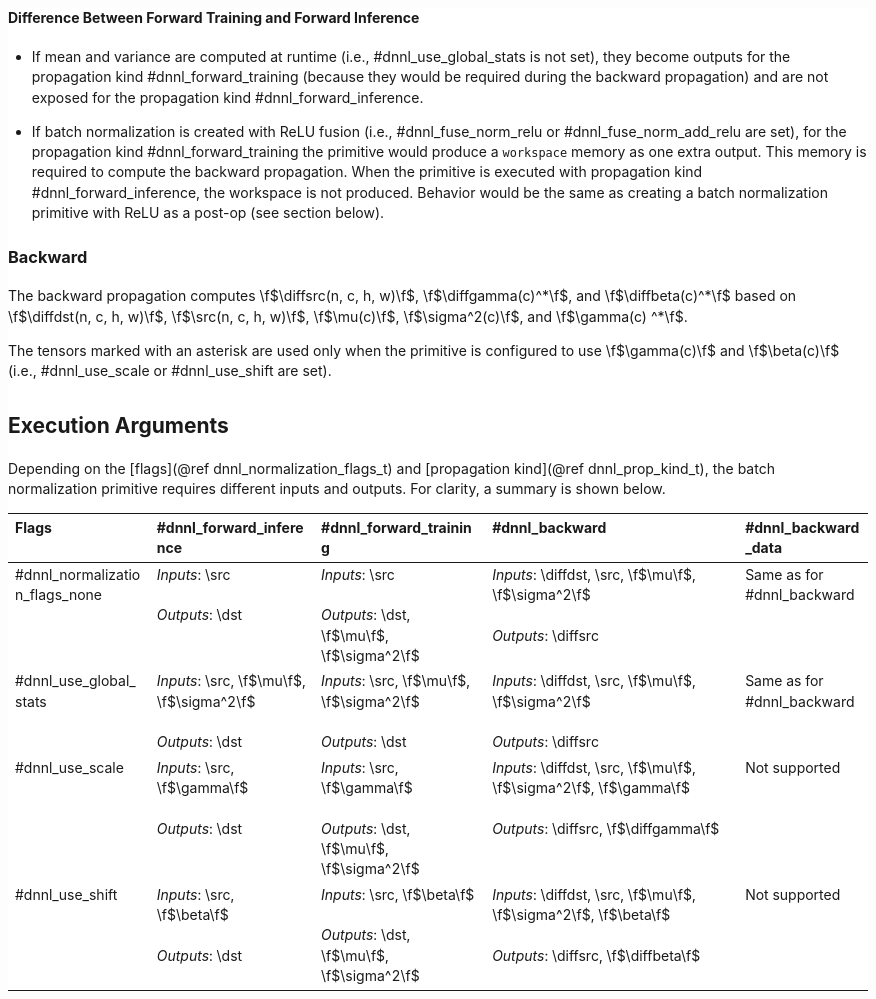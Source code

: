 #### Difference Between Forward Training and Forward Inference

 * If mean and variance are computed at runtime (i.e., #dnnl_use_global_stats
   is not set), they become outputs for the propagation kind
   #dnnl_forward_training (because they would be required during the backward
   propagation) and are not exposed for the propagation kind
   #dnnl_forward_inference.

 * If batch normalization is created with ReLU fusion (i.e.,
   #dnnl_fuse_norm_relu or #dnnl_fuse_norm_add_relu are set), for the propagation
   kind #dnnl_forward_training the primitive would produce a `workspace`
   memory as one extra output. This memory is required to compute the backward
   propagation. When the primitive is executed with propagation kind
   #dnnl_forward_inference, the workspace is not produced. Behavior would
   be the same as creating a batch normalization primitive with ReLU as a
   post-op (see section below).

### Backward

The backward propagation computes
\f$\diffsrc(n, c, h, w)\f$,
\f$\diffgamma(c)^*\f$, and \f$\diffbeta(c)^*\f$
based on
\f$\diffdst(n, c, h, w)\f$, \f$\src(n, c, h, w)\f$, \f$\mu(c)\f$,
\f$\sigma^2(c)\f$, and \f$\gamma(c) ^*\f$.

The tensors marked with an asterisk are used only when the primitive is
configured to use \f$\gamma(c)\f$ and \f$\beta(c)\f$ (i.e.,
#dnnl_use_scale or #dnnl_use_shift are set).

## Execution Arguments

Depending on the [flags](@ref dnnl_normalization_flags_t) and
[propagation kind](@ref dnnl_prop_kind_t), the batch normalization primitive
requires different inputs and outputs.  For clarity, a summary is shown below.

| Flags                                                        | #dnnl_forward_inference                                                                                            | #dnnl_forward_training                                                                                                                                                                   | #dnnl_backward                                                                                                                                                                                | #dnnl_backward_data                                                                                              |
|:-------------------------------------------------------------|:-------------------------------------------------------------------------------------------------------------------|:-----------------------------------------------------------------------------------------------------------------------------------------------------------------------------------------|:----------------------------------------------------------------------------------------------------------------------------------------------------------------------------------------------|:-----------------------------------------------------------------------------------------------------------------|
| #dnnl_normalization_flags_none                               | *Inputs*: \src <br><br> *Outputs*: \dst                                                                            | *Inputs*: \src <br><br> *Outputs*: \dst, \f$\mu\f$, \f$\sigma^2\f$                                                                                                                       | *Inputs*: \diffdst, \src, \f$\mu\f$, \f$\sigma^2\f$ <br><br> *Outputs*: \diffsrc                                                                                                              | Same as for #dnnl_backward                                                                                       |
| #dnnl_use_global_stats                                       | *Inputs*: \src, \f$\mu\f$, \f$\sigma^2\f$ <br><br> *Outputs*: \dst                                                 | *Inputs*: \src, \f$\mu\f$, \f$\sigma^2\f$ <br><br> *Outputs*: \dst                                                                                                                       | *Inputs*: \diffdst, \src, \f$\mu\f$, \f$\sigma^2\f$ <br><br> *Outputs*: \diffsrc                                                                                                              | Same as for #dnnl_backward                                                                                       |
| #dnnl_use_scale                                              | *Inputs*: \src, \f$\gamma\f$  <br><br> *Outputs*: \dst                                                             | *Inputs*: \src, \f$\gamma\f$ <br><br> *Outputs*: \dst, \f$\mu\f$, \f$\sigma^2\f$                                                                                                         | *Inputs*: \diffdst, \src, \f$\mu\f$, \f$\sigma^2\f$, \f$\gamma\f$ <br><br> *Outputs*: \diffsrc, \f$\diffgamma\f$                                                                              | Not supported                                                                                                    |
| #dnnl_use_shift                                              | *Inputs*: \src, \f$\beta\f$ <br><br> *Outputs*: \dst                                                               | *Inputs*: \src, \f$\beta\f$ <br><br> *Outputs*: \dst, \f$\mu\f$, \f$\sigma^2\f$                                                                                                          | *Inputs*: \diffdst, \src, \f$\mu\f$, \f$\sigma^2\f$, \f$\beta\f$ <br><br> *Outputs*: \diffsrc, \f$\diffbeta\f$                                                                                | Not supported                                                                                                    |